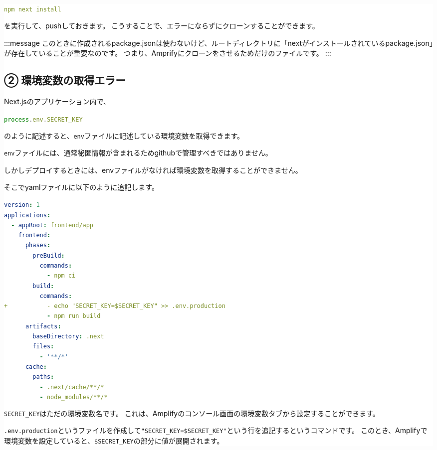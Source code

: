 ```yaml
npm next install
```

を実行して、pushしておきます。
こうすることで、エラーにならずにクローンすることができます。

:::message
このときに作成されるpackage.jsonは使わないけど、ルートディレクトリに「nextがインストールされているpackage.json」が存在していることが重要なのです。
つまり、Amprifyにクローンをさせるためだけのファイルです。
:::

## ② 環境変数の取得エラー

Next.jsのアプリケーション内で、

```javascript
process.env.SECRET_KEY
```

のように記述すると、`env`ファイルに記述している環境変数を取得できます。

`env`ファイルには、通常秘匿情報が含まれるためgithubで管理すべきではありません。

しかしデプロイするときには、envファイルがなければ環境変数を取得することができません。

そこでyamlファイルに以下のように追記します。

```yaml diff
version: 1
applications:
  - appRoot: frontend/app
    frontend:
      phases:
        preBuild:
          commands:
            - npm ci
        build:
          commands:
+           - echo "SECRET_KEY=$SECRET_KEY" >> .env.production
            - npm run build
      artifacts:
        baseDirectory: .next
        files:
          - '**/*'
      cache:
        paths:
          - .next/cache/**/*
          - node_modules/**/*

```

`SECRET_KEY`はただの環境変数名です。
これは、Amplifyのコンソール画面の環境変数タブから設定することができます。

`.env.production`というファイルを作成して`"SECRET_KEY=$SECRET_KEY"`という行を追記するというコマンドです。
このとき、Amplifyで環境変数を設定していると、`$SECRET_KEY`の部分に値が展開されます。

